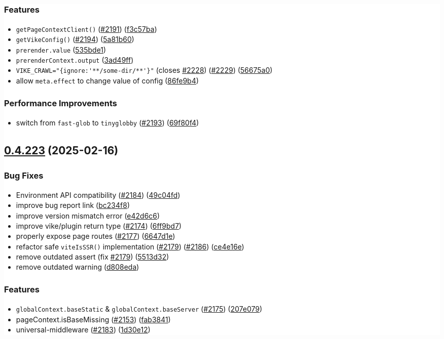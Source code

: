 
### Features

* `getPageContextClient()` ([#2191](https://github.com/vikejs/vike/issues/2191)) ([f3c57ba](https://github.com/vikejs/vike/commit/f3c57ba03e819206bb9a9c097dfbbd883a74291f))
* `getVikeConfig()` ([#2194](https://github.com/vikejs/vike/issues/2194)) ([5a81b60](https://github.com/vikejs/vike/commit/5a81b60c9b8e6beb07e1247a0c78787405029e88))
* `prerender.value` ([535bde1](https://github.com/vikejs/vike/commit/535bde1a586e31f9192d53b2fcb62089e860b761))
* `prerenderContext.output` ([3ad49ff](https://github.com/vikejs/vike/commit/3ad49ff7ee4385c265501e1dd988040138470850))
* `VIKE_CRAWL="{ignore:'**/some-dir/**'}"` (closes [#2228](https://github.com/vikejs/vike/issues/2228)) ([#2229](https://github.com/vikejs/vike/issues/2229)) ([56675a0](https://github.com/vikejs/vike/commit/56675a04669107bcc188f266f04d45ad999db91c))
* allow `meta.effect` to change value of config ([86fe9b4](https://github.com/vikejs/vike/commit/86fe9b4554e2fc1934ac60ffeb755305350ec2bc))


### Performance Improvements

* switch from `fast-glob` to `tinyglobby` ([#2193](https://github.com/vikejs/vike/issues/2193)) ([69f80f4](https://github.com/vikejs/vike/commit/69f80f4915c22dab95f17104116f9f506a703445))



## [0.4.223](https://github.com/vikejs/vike/compare/v0.4.222...v0.4.223) (2025-02-16)


### Bug Fixes

* Environment API compatibility ([#2184](https://github.com/vikejs/vike/issues/2184)) ([49c04fd](https://github.com/vikejs/vike/commit/49c04fd918877662be93db40fabecc326f1f8564))
* improve bug report link ([bc234f8](https://github.com/vikejs/vike/commit/bc234f88664e39880e2adf873c871048c6d12086))
* improve version mismatch error ([e42d6c6](https://github.com/vikejs/vike/commit/e42d6c66b9eea2a9afde5bc10f6d2cedf72003c7))
* improve vike/plugin return type ([#2174](https://github.com/vikejs/vike/issues/2174)) ([6ff9bd7](https://github.com/vikejs/vike/commit/6ff9bd75b3077f98a95ac80a6b56f57ece0f52fb))
* properly expose page routes ([#2177](https://github.com/vikejs/vike/issues/2177)) ([6647d1e](https://github.com/vikejs/vike/commit/6647d1e5c83e4ac82fbe9e6a60d8da2d01fa1b48))
* refactor safe `viteIsSSR()` implementation ([#2179](https://github.com/vikejs/vike/issues/2179)) ([#2186](https://github.com/vikejs/vike/issues/2186)) ([ce4e16e](https://github.com/vikejs/vike/commit/ce4e16e45b6b84e3fefa62d825b350c1a1f9e6fa))
* remove outdated assert (fix [#2179](https://github.com/vikejs/vike/issues/2179)) ([5513d32](https://github.com/vikejs/vike/commit/5513d3297f5d9e5ab52211e92713183c2149473d))
* remove outdated warning ([d808eda](https://github.com/vikejs/vike/commit/d808eda1a262e01785d3413e59a8e691909ff21e))


### Features

* `globalContext.baseStatic` & `globalContext.baseServer` ([#2175](https://github.com/vikejs/vike/issues/2175)) ([207e079](https://github.com/vikejs/vike/commit/207e079c171a2987c8ece235e9550d6098fa4f04))
* pageContext.isBaseMissing ([#2153](https://github.com/vikejs/vike/issues/2153)) ([fab3841](https://github.com/vikejs/vike/commit/fab3841f0805ab174548a5163c479c4f42aa07ca))
* universal-middleware ([#2183](https://github.com/vikejs/vike/issues/2183)) ([1d30e12](https://github.com/vikejs/vike/commit/1d30e12db1a66d003736055b817db6f6664b8dfc))
